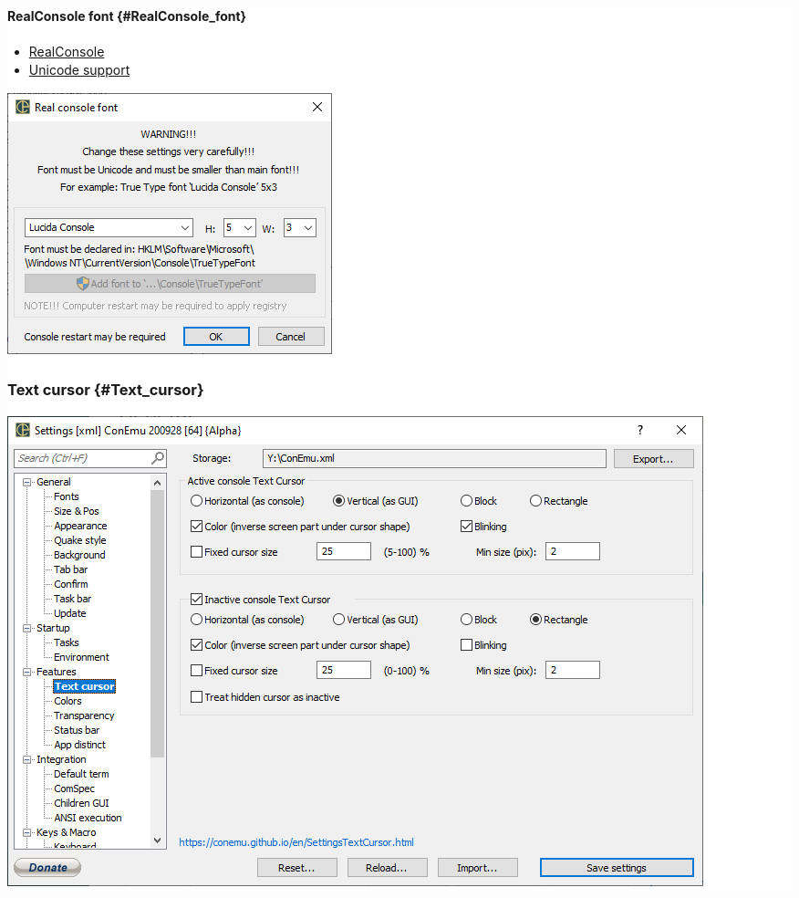 
#### RealConsole font  {#RealConsole_font}

* [RealConsole](RealConsole.html)
* [Unicode support](UnicodeSupport.html)

[![ConEmu settings, RealConsole font](/img/Settings-More-RealFont.png "Click to open description")](RealConsole.html)


### Text cursor   {#Text_cursor}

[![ConEmu settings, Text cursor page](/img/Settings-TextCursor.png "Click to open description")](SettingsTextCursor.html)
